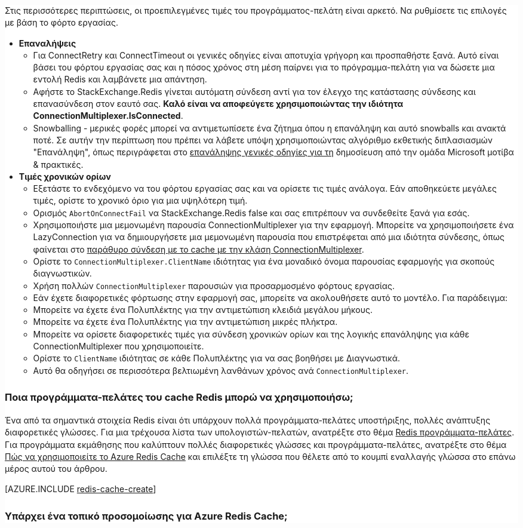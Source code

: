 Στις περισσότερες περιπτώσεις, οι προεπιλεγμένες τιμές του προγράμματος-πελάτη είναι αρκετό. Να ρυθμίσετε τις επιλογές με βάση το φόρτο εργασίας.

-   **Επαναλήψεις**
    -   Για ConnectRetry και ConnectTimeout οι γενικές οδηγίες είναι αποτυχία γρήγορη και προσπαθήστε ξανά. Αυτό είναι βάσει του φόρτου εργασίας σας και η πόσος χρόνος στη μέση παίρνει για το πρόγραμμα-πελάτη για να δώσετε μια εντολή Redis και λαμβάνετε μια απάντηση.
    -   Αφήστε το StackExchange.Redis γίνεται αυτόματη σύνδεση αντί για τον έλεγχο της κατάστασης σύνδεσης και επανασύνδεση στον εαυτό σας. **Καλό είναι να αποφεύγετε χρησιμοποιώντας την ιδιότητα ConnectionMultiplexer.IsConnected**.
    -   Snowballing - μερικές φορές μπορεί να αντιμετωπίσετε ένα ζήτημα όπου η επανάληψη και αυτό snowballs και ανακτά ποτέ. Σε αυτήν την περίπτωση που πρέπει να λάβετε υπόψη χρησιμοποιώντας αλγόριθμο εκθετικής διπλασιασμών "Επανάληψη", όπως περιγράφεται στο [επανάληψης γενικές οδηγίες για τη](best-practices-retry-general.md) δημοσίευση από την ομάδα Microsoft μοτίβα & πρακτικές.
-   **Τιμές χρονικών ορίων**
    -   Εξετάστε το ενδεχόμενο να του φόρτου εργασίας σας και να ορίσετε τις τιμές ανάλογα. Εάν αποθηκεύετε μεγάλες τιμές, ορίστε το χρονικό όριο για μια υψηλότερη τιμή.
    -   Ορισμός `AbortOnConnectFail` να StackExchange.Redis false και σας επιτρέπουν να συνδεθείτε ξανά για εσάς.
    -   Χρησιμοποιήστε μια μεμονωμένη παρουσία ConnectionMultiplexer για την εφαρμογή. Μπορείτε να χρησιμοποιήσετε ένα LazyConnection για να δημιουργήσετε μια μεμονωμένη παρουσία που επιστρέφεται από μια ιδιότητα σύνδεσης, όπως φαίνεται στο [παράθυρο σύνδεση με το cache με την κλάση ConnectionMultiplexer](cache-dotnet-how-to-use-azure-redis-cache.md#connect-to-the-cache).
    -   Ορίστε το `ConnectionMultiplexer.ClientName` ιδιότητας για ένα μοναδικό όνομα παρουσίας εφαρμογής για σκοπούς διαγνωστικών.
    -   Χρήση πολλών `ConnectionMultiplexer` παρουσιών για προσαρμοσμένο φόρτους εργασίας.
    -   Εάν έχετε διαφορετικές φόρτωσης στην εφαρμογή σας, μπορείτε να ακολουθήσετε αυτό το μοντέλο. Για παράδειγμα:
    -   Μπορείτε να έχετε ένα Πολυπλέκτης για την αντιμετώπιση κλειδιά μεγάλου μήκους.
    -   Μπορείτε να έχετε ένα Πολυπλέκτης για την αντιμετώπιση μικρές πλήκτρα.
    -   Μπορείτε να ορίσετε διαφορετικές τιμές για σύνδεση χρονικών ορίων και της λογικής επανάληψης για κάθε ConnectionMultiplexer που χρησιμοποιείτε.
    -   Ορίστε το `ClientName` ιδιότητας σε κάθε Πολυπλέκτης για να σας βοηθήσει με Διαγνωστικά.
    -   Αυτό θα οδηγήσει σε περισσότερα βελτιωμένη λανθάνων χρόνος ανά `ConnectionMultiplexer`.

### <a name="what-redis-cache-clients-can-i-use"></a>Ποια προγράμματα-πελάτες του cache Redis μπορώ να χρησιμοποιήσω;

Ένα από τα σημαντικά στοιχεία Redis είναι ότι υπάρχουν πολλά προγράμματα-πελάτες υποστήριξης, πολλές ανάπτυξης διαφορετικές γλώσσες. Για μια τρέχουσα λίστα των υπολογιστών-πελατών, ανατρέξτε στο θέμα [Redis προγράμματα-πελάτες](http://redis.io/clients). Για προγράμματα εκμάθησης που καλύπτουν πολλές διαφορετικές γλώσσες και προγράμματα-πελάτες, ανατρέξτε στο θέμα [Πώς να χρησιμοποιείτε το Azure Redis Cache](cache-dotnet-how-to-use-azure-redis-cache.md) και επιλέξτε τη γλώσσα που θέλετε από το κουμπί εναλλαγής γλώσσα στο επάνω μέρος αυτού του άρθρου.

[AZURE.INCLUDE [redis-cache-create](../../includes/redis-cache-access-keys.md)]

<a name="cache-emulator"></a>
### <a name="is-there-a-local-emulator-for-azure-redis-cache"></a>Υπάρχει ένα τοπικό προσομοίωσης για Azure Redis Cache;
